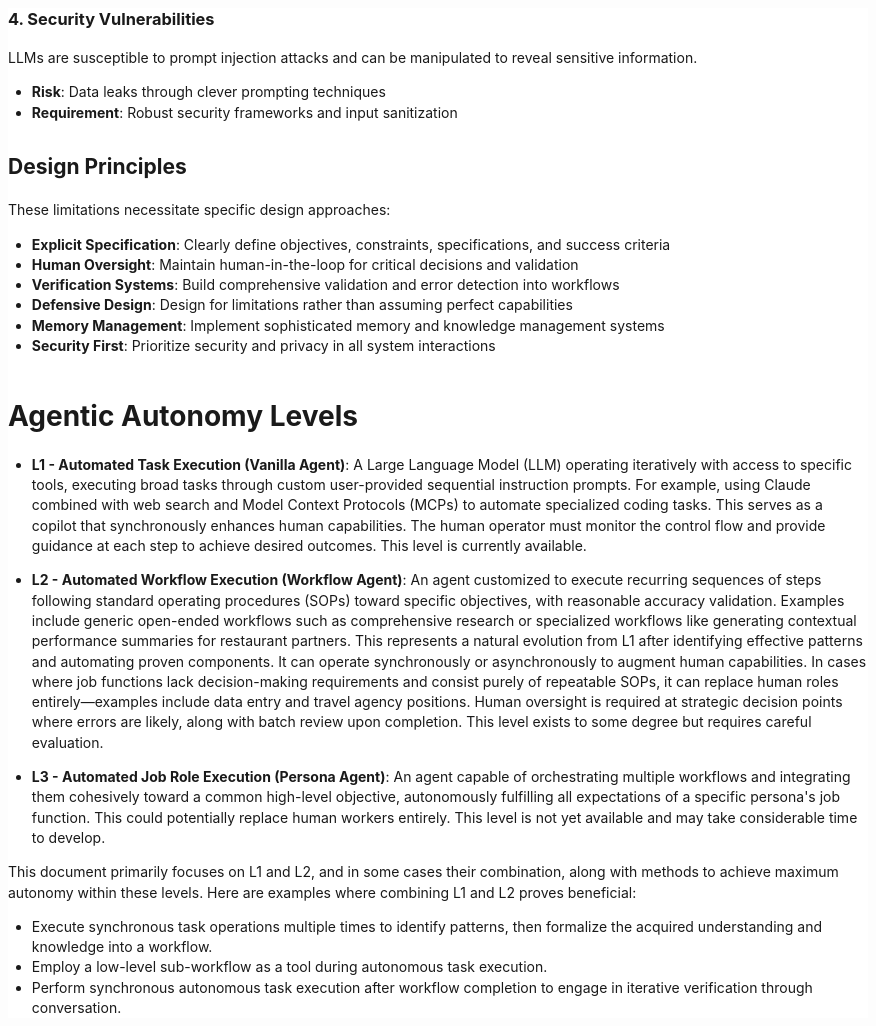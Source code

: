 ### 4. Security Vulnerabilities
LLMs are susceptible to prompt injection attacks and can be manipulated to reveal sensitive information.

- **Risk**: Data leaks through clever prompting techniques
- **Requirement**: Robust security frameworks and input sanitization

## Design Principles

These limitations necessitate specific design approaches:

- **Explicit Specification**: Clearly define objectives, constraints, specifications, and success criteria
- **Human Oversight**: Maintain human-in-the-loop for critical decisions and validation
- **Verification Systems**: Build comprehensive validation and error detection into workflows
- **Defensive Design**: Design for limitations rather than assuming perfect capabilities
- **Memory Management**: Implement sophisticated memory and knowledge management systems
- **Security First**: Prioritize security and privacy in all system interactions

# Agentic Autonomy Levels

- **L1 - Automated Task Execution (Vanilla Agent)**: A Large Language Model (LLM) operating iteratively with access to specific tools, executing broad tasks through custom user-provided sequential instruction prompts. For example, using Claude combined with web search and Model Context Protocols (MCPs) to automate specialized coding tasks. This serves as a copilot that synchronously enhances human capabilities. The human operator must monitor the control flow and provide guidance at each step to achieve desired outcomes. This level is currently available.

- **L2 - Automated Workflow Execution (Workflow Agent)**: An agent customized to execute recurring sequences of steps following standard operating procedures (SOPs) toward specific objectives, with reasonable accuracy validation. Examples include generic open-ended workflows such as comprehensive research or specialized workflows like generating contextual performance summaries for restaurant partners. This represents a natural evolution from L1 after identifying effective patterns and automating proven components. It can operate synchronously or asynchronously to augment human capabilities. In cases where job functions lack decision-making requirements and consist purely of repeatable SOPs, it can replace human roles entirely—examples include data entry and travel agency positions. Human oversight is required at strategic decision points where errors are likely, along with batch review upon completion. This level exists to some degree but requires careful evaluation.

- **L3 - Automated Job Role Execution (Persona Agent)**: An agent capable of orchestrating multiple workflows and integrating them cohesively toward a common high-level objective, autonomously fulfilling all expectations of a specific persona's job function. This could potentially replace human workers entirely. This level is not yet available and may take considerable time to develop.

This document primarily focuses on L1 and L2, and in some cases their combination, along with methods to achieve maximum autonomy within these levels. Here are examples where combining L1 and L2 proves beneficial:

- Execute synchronous task operations multiple times to identify patterns, then formalize the acquired understanding and knowledge into a workflow.
- Employ a low-level sub-workflow as a tool during autonomous task execution.
- Perform synchronous autonomous task execution after workflow completion to engage in iterative verification through conversation.
